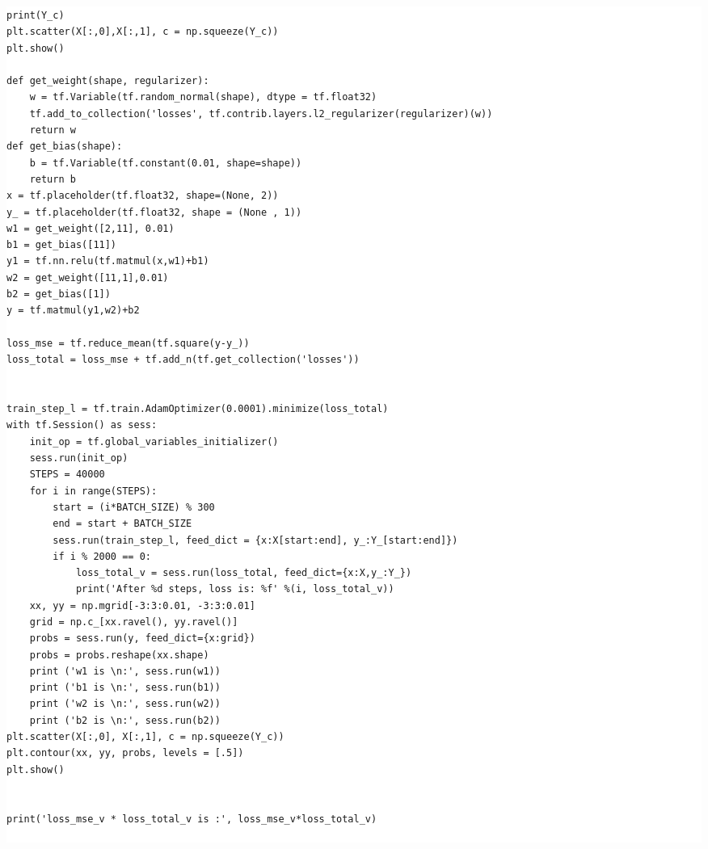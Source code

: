 ``` {.python}
print(Y_c)
plt.scatter(X[:,0],X[:,1], c = np.squeeze(Y_c))
plt.show()

def get_weight(shape, regularizer):
    w = tf.Variable(tf.random_normal(shape), dtype = tf.float32)
    tf.add_to_collection('losses', tf.contrib.layers.l2_regularizer(regularizer)(w))
    return w
def get_bias(shape):
    b = tf.Variable(tf.constant(0.01, shape=shape))
    return b
x = tf.placeholder(tf.float32, shape=(None, 2))
y_ = tf.placeholder(tf.float32, shape = (None , 1))
w1 = get_weight([2,11], 0.01)
b1 = get_bias([11])
y1 = tf.nn.relu(tf.matmul(x,w1)+b1)
w2 = get_weight([11,1],0.01)
b2 = get_bias([1])
y = tf.matmul(y1,w2)+b2

loss_mse = tf.reduce_mean(tf.square(y-y_))
loss_total = loss_mse + tf.add_n(tf.get_collection('losses'))


train_step_l = tf.train.AdamOptimizer(0.0001).minimize(loss_total)
with tf.Session() as sess:
    init_op = tf.global_variables_initializer()
    sess.run(init_op)
    STEPS = 40000
    for i in range(STEPS):
        start = (i*BATCH_SIZE) % 300
        end = start + BATCH_SIZE
        sess.run(train_step_l, feed_dict = {x:X[start:end], y_:Y_[start:end]})
        if i % 2000 == 0:
            loss_total_v = sess.run(loss_total, feed_dict={x:X,y_:Y_})
            print('After %d steps, loss is: %f' %(i, loss_total_v))
    xx, yy = np.mgrid[-3:3:0.01, -3:3:0.01]
    grid = np.c_[xx.ravel(), yy.ravel()]
    probs = sess.run(y, feed_dict={x:grid})
    probs = probs.reshape(xx.shape)
    print ('w1 is \n:', sess.run(w1))
    print ('b1 is \n:', sess.run(b1))
    print ('w2 is \n:', sess.run(w2))
    print ('b2 is \n:', sess.run(b2))
plt.scatter(X[:,0], X[:,1], c = np.squeeze(Y_c))
plt.contour(xx, yy, probs, levels = [.5])
plt.show()


print('loss_mse_v * loss_total_v is :', loss_mse_v*loss_total_v)


```
